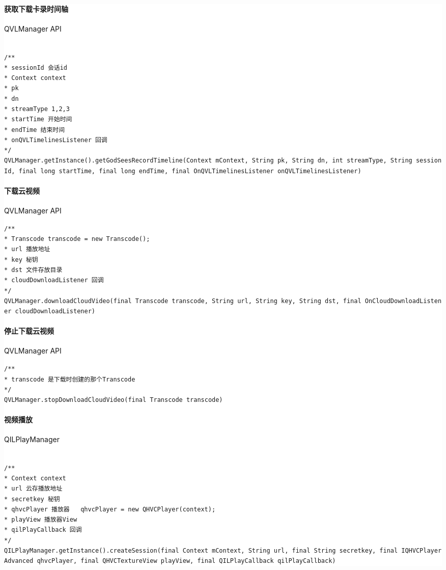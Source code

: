 #### 获取下载卡录时间轴

QVLManager API

```

/**
* sessionId 会话id
* Context context
* pk 
* dn
* streamType 1,2,3
* startTime 开始时间
* endTime 结束时间
* onQVLTimelinesListener 回调
*/
QVLManager.getInstance().getGodSeesRecordTimeline(Context mContext, String pk, String dn, int streamType, String sessionId, final long startTime, final long endTime, final OnQVLTimelinesListener onQVLTimelinesListener)
```

#### 下载云视频

QVLManager API

```
/**
* Transcode transcode = new Transcode();
* url 播放地址
* key 秘钥
* dst 文件存放目录
* cloudDownloadListener 回调
*/
QVLManager.downloadCloudVideo(final Transcode transcode, String url, String key, String dst, final OnCloudDownloadListener cloudDownloadListener) 
```

#### 停止下载云视频

QVLManager API

```
/**
* transcode 是下载时创建的那个Transcode
*/
QVLManager.stopDownloadCloudVideo(final Transcode transcode) 
```

#### 视频播放

QILPlayManager

```

/**
* Context context
* url 云存播放地址
* secretkey 秘钥
* qhvcPlayer 播放器   qhvcPlayer = new QHVCPlayer(context);
* playView 播放器View
* qilPlayCallback 回调
*/
QILPlayManager.getInstance().createSession(final Context mContext, String url, final String secretkey, final IQHVCPlayerAdvanced qhvcPlayer, final QHVCTextureView playView, final QILPlayCallback qilPlayCallback)
```
